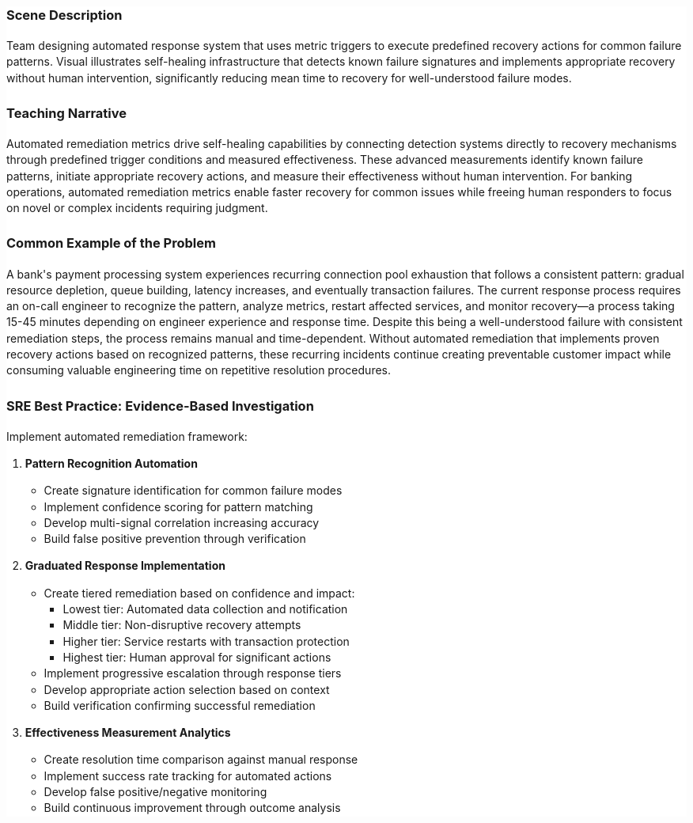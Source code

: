 ### Scene Description

 Team designing automated response system that uses metric triggers to execute predefined recovery actions for common failure patterns. Visual illustrates self-healing infrastructure that detects known failure signatures and implements appropriate recovery without human intervention, significantly reducing mean time to recovery for well-understood failure modes.

### Teaching Narrative

Automated remediation metrics drive self-healing capabilities by connecting detection systems directly to recovery mechanisms through predefined trigger conditions and measured effectiveness. These advanced measurements identify known failure patterns, initiate appropriate recovery actions, and measure their effectiveness without human intervention. For banking operations, automated remediation metrics enable faster recovery for common issues while freeing human responders to focus on novel or complex incidents requiring judgment.

### Common Example of the Problem

A bank's payment processing system experiences recurring connection pool exhaustion that follows a consistent pattern: gradual resource depletion, queue building, latency increases, and eventually transaction failures. The current response process requires an on-call engineer to recognize the pattern, analyze metrics, restart affected services, and monitor recovery—a process taking 15-45 minutes depending on engineer experience and response time. Despite this being a well-understood failure with consistent remediation steps, the process remains manual and time-dependent. Without automated remediation that implements proven recovery actions based on recognized patterns, these recurring incidents continue creating preventable customer impact while consuming valuable engineering time on repetitive resolution procedures.

### SRE Best Practice: Evidence-Based Investigation

Implement automated remediation framework:

1. **Pattern Recognition Automation**

   - Create signature identification for common failure modes
   - Implement confidence scoring for pattern matching
   - Develop multi-signal correlation increasing accuracy
   - Build false positive prevention through verification

2. **Graduated Response Implementation**

   - Create tiered remediation based on confidence and impact:
     - Lowest tier: Automated data collection and notification
     - Middle tier: Non-disruptive recovery attempts
     - Higher tier: Service restarts with transaction protection
     - Highest tier: Human approval for significant actions
   - Implement progressive escalation through response tiers
   - Develop appropriate action selection based on context
   - Build verification confirming successful remediation

3. **Effectiveness Measurement Analytics**

   - Create resolution time comparison against manual response
   - Implement success rate tracking for automated actions
   - Develop false positive/negative monitoring
   - Build continuous improvement through outcome analysis
